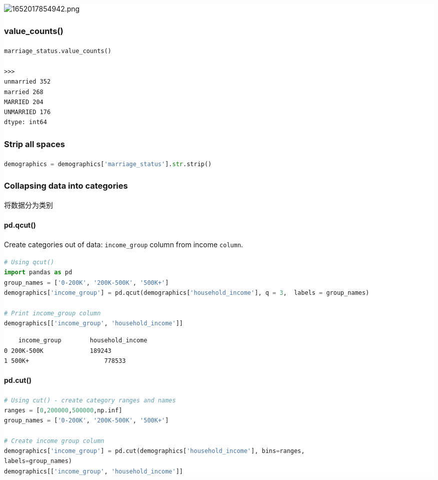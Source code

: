 ![1652017854942.png](https://pic.hanjiaming.com.cn/2022/05/08/e78f95efea9fa.png)

### value_counts()

```
marriage_status.value_counts()

>>>
unmarried 352
married 268
MARRIED 204
UNMARRIED 176
dtype: int64
```

### Strip all spaces

```python
demographics = demographics['marriage_status'].str.strip()
```

### Collapsing data into categories

将数据分为类别

#### pd.qcut()

Create categories out of data: `income_group` column from income `column`.

```python
# Using qcut()
import pandas as pd
group_names = ['0-200K', '200K-500K', '500K+']
demographics['income_group'] = pd.qcut(demographics['household_income'], q = 3,  labels = group_names)

# Print income_group column
demographics[['income_group', 'household_income']]
```

```
	income_group 		household_income
0 200K-500K 			189243
1 500K+ 					778533
```

#### pd.cut()

```python
# Using cut() - create category ranges and names
ranges = [0,200000,500000,np.inf]
group_names = ['0-200K', '200K-500K', '500K+']

# Create income group column
demographics['income_group'] = pd.cut(demographics['household_income'], bins=ranges,
labels=group_names)
demographics[['income_group', 'household_income']]
```
